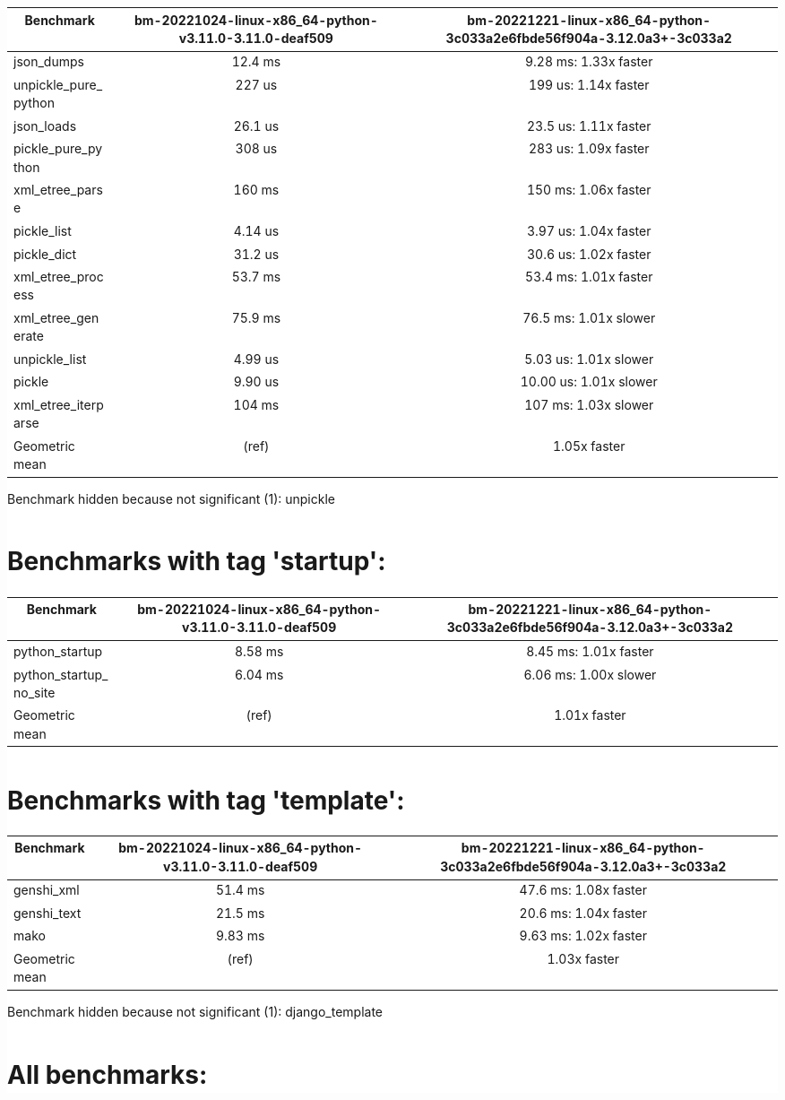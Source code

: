 | Benchmark            | bm-20221024-linux-x86_64-python-v3.11.0-3.11.0-deaf509 | bm-20221221-linux-x86_64-python-3c033a2e6fbde56f904a-3.12.0a3+-3c033a2 |
|----------------------|:------------------------------------------------------:|:----------------------------------------------------------------------:|
| json_dumps           | 12.4 ms                                                | 9.28 ms: 1.33x faster                                                  |
| unpickle_pure_python | 227 us                                                 | 199 us: 1.14x faster                                                   |
| json_loads           | 26.1 us                                                | 23.5 us: 1.11x faster                                                  |
| pickle_pure_python   | 308 us                                                 | 283 us: 1.09x faster                                                   |
| xml_etree_parse      | 160 ms                                                 | 150 ms: 1.06x faster                                                   |
| pickle_list          | 4.14 us                                                | 3.97 us: 1.04x faster                                                  |
| pickle_dict          | 31.2 us                                                | 30.6 us: 1.02x faster                                                  |
| xml_etree_process    | 53.7 ms                                                | 53.4 ms: 1.01x faster                                                  |
| xml_etree_generate   | 75.9 ms                                                | 76.5 ms: 1.01x slower                                                  |
| unpickle_list        | 4.99 us                                                | 5.03 us: 1.01x slower                                                  |
| pickle               | 9.90 us                                                | 10.00 us: 1.01x slower                                                 |
| xml_etree_iterparse  | 104 ms                                                 | 107 ms: 1.03x slower                                                   |
| Geometric mean       | (ref)                                                  | 1.05x faster                                                           |

Benchmark hidden because not significant (1): unpickle

Benchmarks with tag 'startup':
==============================

| Benchmark              | bm-20221024-linux-x86_64-python-v3.11.0-3.11.0-deaf509 | bm-20221221-linux-x86_64-python-3c033a2e6fbde56f904a-3.12.0a3+-3c033a2 |
|------------------------|:------------------------------------------------------:|:----------------------------------------------------------------------:|
| python_startup         | 8.58 ms                                                | 8.45 ms: 1.01x faster                                                  |
| python_startup_no_site | 6.04 ms                                                | 6.06 ms: 1.00x slower                                                  |
| Geometric mean         | (ref)                                                  | 1.01x faster                                                           |

Benchmarks with tag 'template':
===============================

| Benchmark      | bm-20221024-linux-x86_64-python-v3.11.0-3.11.0-deaf509 | bm-20221221-linux-x86_64-python-3c033a2e6fbde56f904a-3.12.0a3+-3c033a2 |
|----------------|:------------------------------------------------------:|:----------------------------------------------------------------------:|
| genshi_xml     | 51.4 ms                                                | 47.6 ms: 1.08x faster                                                  |
| genshi_text    | 21.5 ms                                                | 20.6 ms: 1.04x faster                                                  |
| mako           | 9.83 ms                                                | 9.63 ms: 1.02x faster                                                  |
| Geometric mean | (ref)                                                  | 1.03x faster                                                           |

Benchmark hidden because not significant (1): django_template

All benchmarks:
===============
